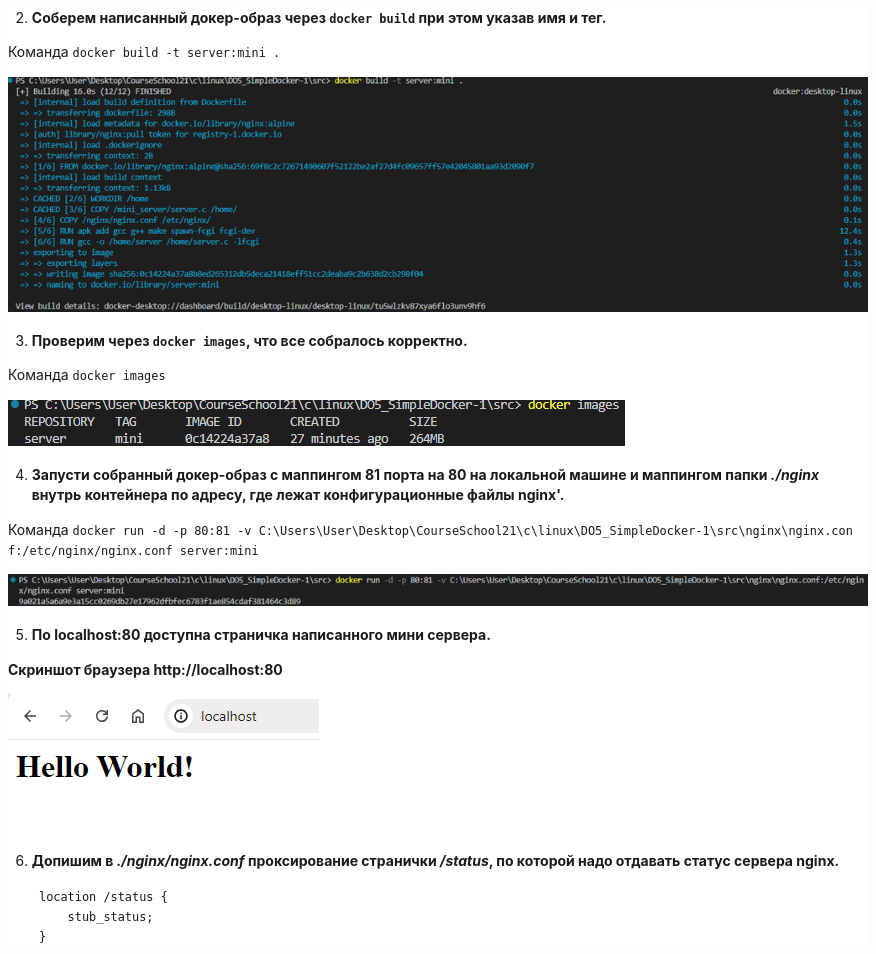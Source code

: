 2. **Соберем написанный докер-образ через `docker build` при этом указав имя и тег.**

Команда `docker build -t server:mini .`

<img src="img/29.png" alt="docker build -t server:mini .">

3. **Проверим через `docker images`, что все собралось корректно.**

Команда `docker images`

<img src="img/30.png" alt="docker images">

4. **Запусти собранный докер-образ с маппингом 81 порта на 80 на локальной машине и маппингом папки *./nginx* внутрь контейнера по адресу, где лежат конфигурационные файлы **nginx**'.**

Команда `docker run -d -p 80:81 -v C:\Users\User\Desktop\CourseSchool21\c\linux\DO5_SimpleDocker-1\src\nginx\nginx.conf:/etc/nginx/nginx.conf server:mini`

<img src="img/31.png" alt="docker run -d -p">

5. **По localhost:80 доступна страничка написанного мини сервера.**

**Скриншот браузера http://localhost:80**

<img src="img/32.png" alt="http://localhost:80 мини сервера">

6. **Допишим в *./nginx/nginx.conf* проксирование странички */status*, по которой надо отдавать статус сервера **nginx**.**

        location /status {
            stub_status;
        }
